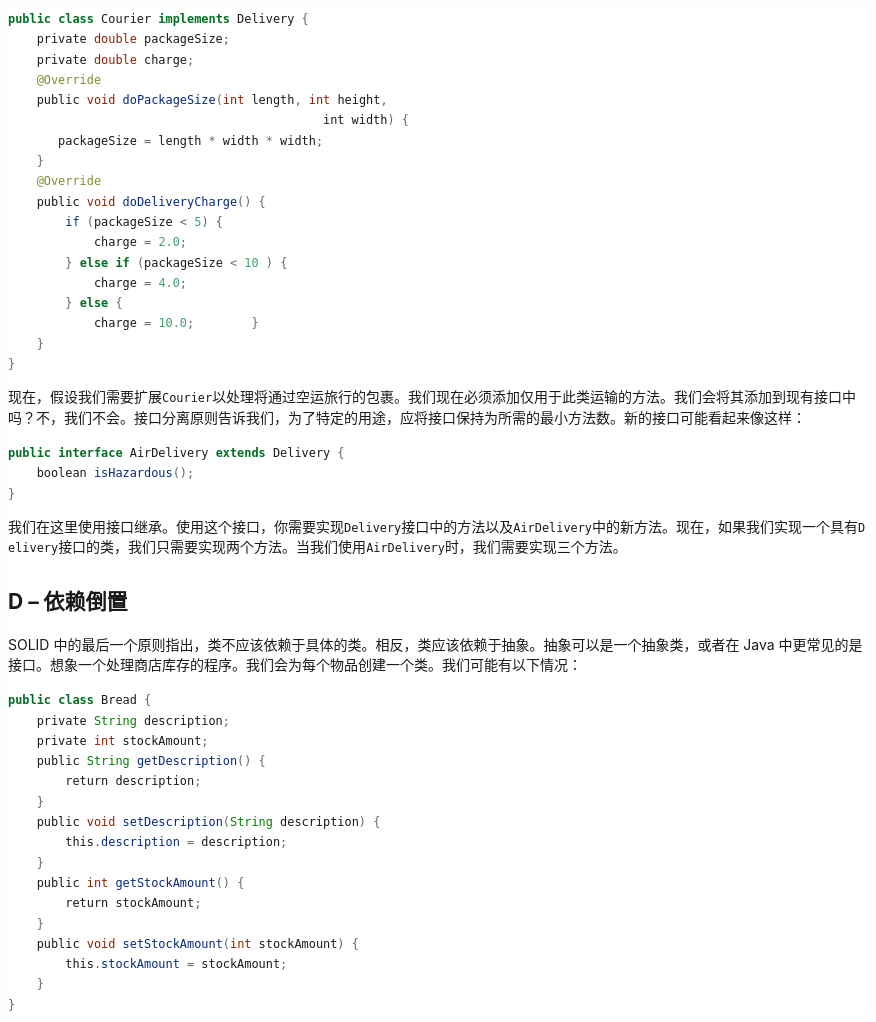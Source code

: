 ```java
public class Courier implements Delivery {
    private double packageSize;
    private double charge;
    @Override
    public void doPackageSize(int length, int height,
                                            int width) {
       packageSize = length * width * width;
    }
    @Override
    public void doDeliveryCharge() {
        if (packageSize < 5) {
            charge = 2.0;
        } else if (packageSize < 10 ) {
            charge = 4.0;
        } else {
            charge = 10.0;        }
    }
}
```

现在，假设我们需要扩展`Courier`以处理将通过空运旅行的包裹。我们现在必须添加仅用于此类运输的方法。我们会将其添加到现有接口中吗？不，我们不会。接口分离原则告诉我们，为了特定的用途，应将接口保持为所需的最小方法数。新的接口可能看起来像这样：

```java
public interface AirDelivery extends Delivery {
    boolean isHazardous();
}
```

我们在这里使用接口继承。使用这个接口，你需要实现`Delivery`接口中的方法以及`AirDelivery`中的新方法。现在，如果我们实现一个具有`Delivery`接口的类，我们只需要实现两个方法。当我们使用`AirDelivery`时，我们需要实现三个方法。

## D – 依赖倒置

SOLID 中的最后一个原则指出，类不应该依赖于具体的类。相反，类应该依赖于抽象。抽象可以是一个抽象类，或者在 Java 中更常见的是接口。想象一个处理商店库存的程序。我们会为每个物品创建一个类。我们可能有以下情况：

```java
public class Bread {
    private String description;
    private int stockAmount;
    public String getDescription() {
        return description;
    }
    public void setDescription(String description) {
        this.description = description;
    }
    public int getStockAmount() {
        return stockAmount;
    }
    public void setStockAmount(int stockAmount) {
        this.stockAmount = stockAmount;
    }
}
```
